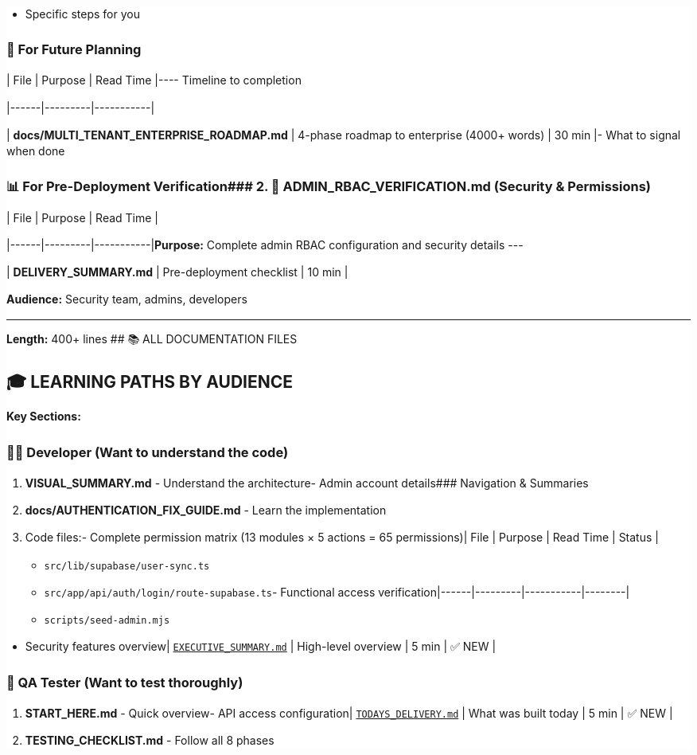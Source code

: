 - Specific steps for you

### 🏢 For Future Planning

| File | Purpose | Read Time |---- Timeline to completion

|------|---------|-----------|

| **docs/MULTI_TENANT_ENTERPRISE_ROADMAP.md** | 4-phase roadmap to enterprise (4000+ words) | 30 min |- What to signal when done



### 📊 For Pre-Deployment Verification### 2. 🔐 **ADMIN_RBAC_VERIFICATION.md** (Security & Permissions)

| File | Purpose | Read Time |

|------|---------|-----------|**Purpose:** Complete admin RBAC configuration and security details  ---

| **DELIVERY_SUMMARY.md** | Pre-deployment checklist | 10 min |

**Audience:** Security team, admins, developers  

---

**Length:** 400+ lines  ## 📚 ALL DOCUMENTATION FILES

## 🎓 LEARNING PATHS BY AUDIENCE

**Key Sections:**

### 👨‍💻 Developer (Want to understand the code)

1. **VISUAL_SUMMARY.md** - Understand the architecture- Admin account details### Navigation & Summaries

2. **docs/AUTHENTICATION_FIX_GUIDE.md** - Learn the implementation

3. Code files:- Complete permission matrix (13 modules × 5 actions = 65 permissions)| File | Purpose | Read Time | Status |

   - `src/lib/supabase/user-sync.ts`

   - `src/app/api/auth/login/route-supabase.ts`- Functional access verification|------|---------|-----------|--------|

   - `scripts/seed-admin.mjs`

- Security features overview| [`EXECUTIVE_SUMMARY.md`](./EXECUTIVE_SUMMARY.md) | High-level overview | 5 min | ✅ NEW |

### 🧪 QA Tester (Want to test thoroughly)

1. **START_HERE.md** - Quick overview- API access configuration| [`TODAYS_DELIVERY.md`](./TODAYS_DELIVERY.md) | What was built today | 5 min | ✅ NEW |

2. **TESTING_CHECKLIST.md** - Follow all 8 phases

